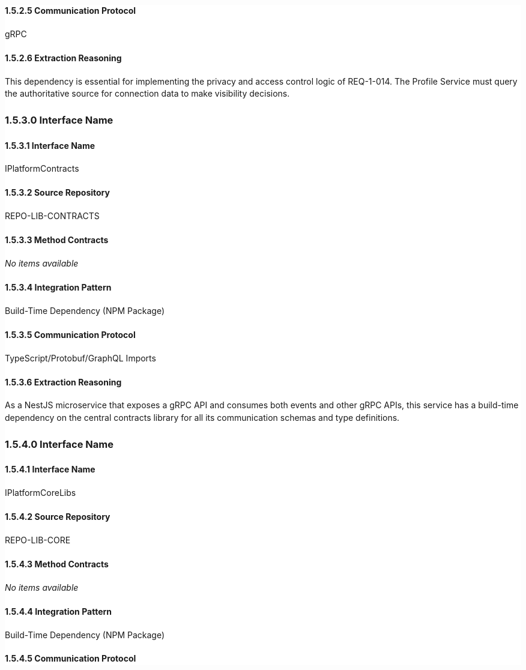 #### 1.5.2.5 Communication Protocol

gRPC

#### 1.5.2.6 Extraction Reasoning

This dependency is essential for implementing the privacy and access control logic of REQ-1-014. The Profile Service must query the authoritative source for connection data to make visibility decisions.

### 1.5.3.0 Interface Name

#### 1.5.3.1 Interface Name

IPlatformContracts

#### 1.5.3.2 Source Repository

REPO-LIB-CONTRACTS

#### 1.5.3.3 Method Contracts

*No items available*

#### 1.5.3.4 Integration Pattern

Build-Time Dependency (NPM Package)

#### 1.5.3.5 Communication Protocol

TypeScript/Protobuf/GraphQL Imports

#### 1.5.3.6 Extraction Reasoning

As a NestJS microservice that exposes a gRPC API and consumes both events and other gRPC APIs, this service has a build-time dependency on the central contracts library for all its communication schemas and type definitions.

### 1.5.4.0 Interface Name

#### 1.5.4.1 Interface Name

IPlatformCoreLibs

#### 1.5.4.2 Source Repository

REPO-LIB-CORE

#### 1.5.4.3 Method Contracts

*No items available*

#### 1.5.4.4 Integration Pattern

Build-Time Dependency (NPM Package)

#### 1.5.4.5 Communication Protocol
